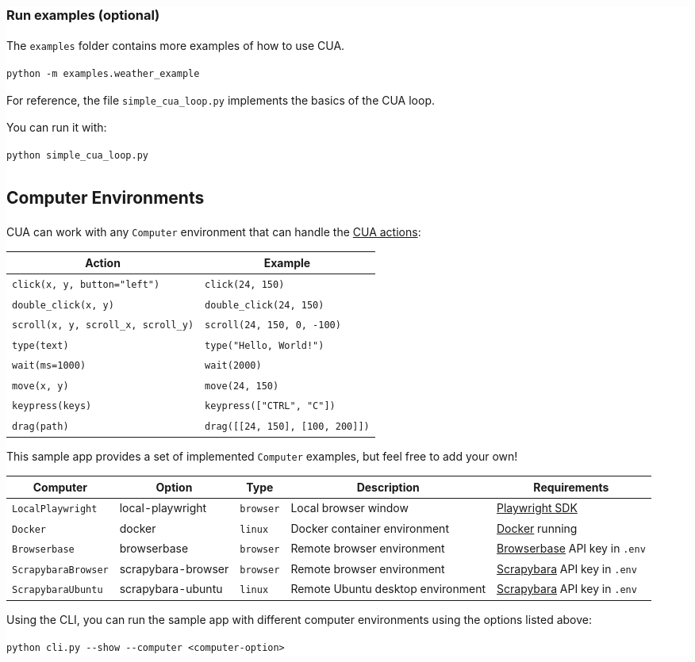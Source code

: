 ### Run examples (optional)

The `examples` folder contains more examples of how to use CUA.

```shell
python -m examples.weather_example
```

For reference, the file `simple_cua_loop.py` implements the basics of the CUA loop.

You can run it with:

```shell
python simple_cua_loop.py
```

## Computer Environments

CUA can work with any `Computer` environment that can handle the [CUA actions](https://platform.openai.com/docs/api-reference/responses/object#responses/object-output):

| Action                             | Example                         |
| ---------------------------------- | ------------------------------- |
| `click(x, y, button="left")`       | `click(24, 150)`                |
| `double_click(x, y)`               | `double_click(24, 150)`         |
| `scroll(x, y, scroll_x, scroll_y)` | `scroll(24, 150, 0, -100)`      |
| `type(text)`                       | `type("Hello, World!")`         |
| `wait(ms=1000)`                    | `wait(2000)`                    |
| `move(x, y)`                       | `move(24, 150)`                 |
| `keypress(keys)`                   | `keypress(["CTRL", "C"])`       |
| `drag(path)`                       | `drag([[24, 150], [100, 200]])` |

This sample app provides a set of implemented `Computer` examples, but feel free to add your own!

| Computer            | Option             | Type      | Description                       | Requirements                                                     |
| ------------------- | ------------------ | --------- | --------------------------------- | ---------------------------------------------------------------- |
| `LocalPlaywright`   | local-playwright   | `browser` | Local browser window              | [Playwright SDK](https://playwright.dev/)                        |
| `Docker`            | docker             | `linux`   | Docker container environment      | [Docker](https://docs.docker.com/engine/install/) running        |
| `Browserbase`       | browserbase        | `browser` | Remote browser environment        | [Browserbase](https://www.browserbase.com/) API key in `.env`    |
| `ScrapybaraBrowser` | scrapybara-browser | `browser` | Remote browser environment        | [Scrapybara](https://scrapybara.com/dashboard) API key in `.env` |
| `ScrapybaraUbuntu`  | scrapybara-ubuntu  | `linux`   | Remote Ubuntu desktop environment | [Scrapybara](https://scrapybara.com/dashboard) API key in `.env` |

Using the CLI, you can run the sample app with different computer environments using the options listed above:

```shell
python cli.py --show --computer <computer-option>
```
